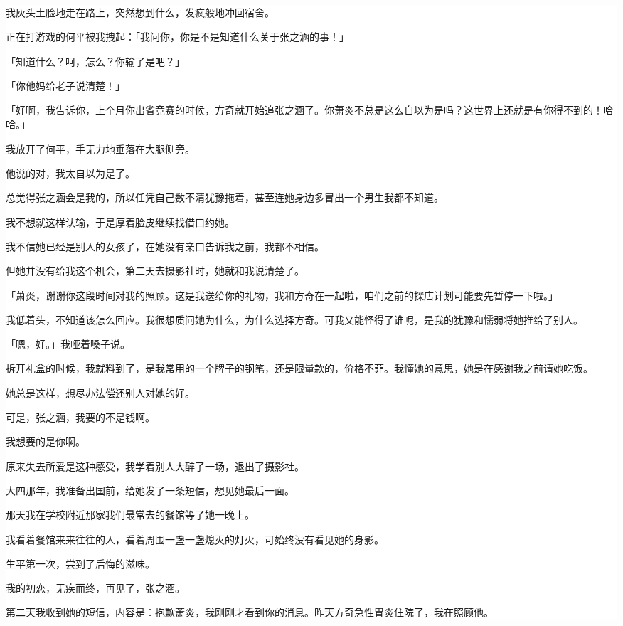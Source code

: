 我灰头土脸地走在路上，突然想到什么，发疯般地冲回宿舍。


正在打游戏的何平被我拽起：「我问你，你是不是知道什么关于张之涵的事！」


「知道什么？呵，怎么？你输了是吧？」


「你他妈给老子说清楚！」


「好啊，我告诉你，上个月你出省竞赛的时候，方奇就开始追张之涵了。你萧炎不总是这么自以为是吗？这世界上还就是有你得不到的！哈哈。」


我放开了何平，手无力地垂落在大腿侧旁。


他说的对，我太自以为是了。


总觉得张之涵会是我的，所以任凭自己数不清犹豫拖着，甚至连她身边多冒出一个男生我都不知道。


我不想就这样认输，于是厚着脸皮继续找借口约她。


我不信她已经是别人的女孩了，在她没有亲口告诉我之前，我都不相信。


但她并没有给我这个机会，第二天去摄影社时，她就和我说清楚了。


「萧炎，谢谢你这段时间对我的照顾。这是我送给你的礼物，我和方奇在一起啦，咱们之前的探店计划可能要先暂停一下啦。」


我低着头，不知道该怎么回应。我很想质问她为什么，为什么选择方奇。可我又能怪得了谁呢，是我的犹豫和懦弱将她推给了别人。


「嗯，好。」我哑着嗓子说。


拆开礼盒的时候，我就料到了，是我常用的一个牌子的钢笔，还是限量款的，价格不菲。我懂她的意思，她是在感谢我之前请她吃饭。


她总是这样，想尽办法偿还别人对她的好。


可是，张之涵，我要的不是钱啊。


我想要的是你啊。


原来失去所爱是这种感受，我学着别人大醉了一场，退出了摄影社。


大四那年，我准备出国前，给她发了一条短信，想见她最后一面。


那天我在学校附近那家我们最常去的餐馆等了她一晚上。


我看着餐馆来来往往的人，看着周围一盏一盏熄灭的灯火，可始终没有看见她的身影。


生平第一次，尝到了后悔的滋味。


我的初恋，无疾而终，再见了，张之涵。


第二天我收到她的短信，内容是：抱歉萧炎，我刚刚才看到你的消息。昨天方奇急性胃炎住院了，我在照顾他。
